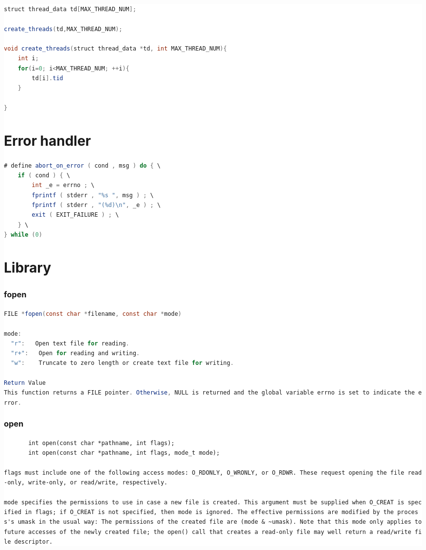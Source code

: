 ```java
struct thread_data td[MAX_THREAD_NUM];

create_threads(td,MAX_THREAD_NUM);

void create_threads(struct thread_data *td, int MAX_THREAD_NUM){
	int i;
	for(i=0; i<MAX_THREAD_NUM; ++i){
		td[i].tid
	}
	
}

```

# Error handler

```java
# define abort_on_error ( cond , msg ) do { \
	if ( cond ) { \
		int _e = errno ; \
		fprintf ( stderr , "%s ", msg ) ; \
		fprintf ( stderr , "(%d)\n", _e ) ; \
		exit ( EXIT_FAILURE ) ; \
	} \
} while (0)
```

# Library

### fopen

```java
FILE *fopen(const char *filename, const char *mode)

mode: 
  "r":   Open text file for reading. 
  "r+":   Open for reading and writing. 
  "w":    Truncate to zero length or create text file for writing.  

Return Value
This function returns a FILE pointer. Otherwise, NULL is returned and the global variable errno is set to indicate the error.
```

### open

```
       int open(const char *pathname, int flags);
       int open(const char *pathname, int flags, mode_t mode);

flags must include one of the following access modes: O_RDONLY, O_WRONLY, or O_RDWR. These request opening the file read-only, write-only, or read/write, respectively.

mode specifies the permissions to use in case a new file is created. This argument must be supplied when O_CREAT is specified in flags; if O_CREAT is not specified, then mode is ignored. The effective permissions are modified by the process's umask in the usual way: The permissions of the created file are (mode & ~umask). Note that this mode only applies to future accesses of the newly created file; the open() call that creates a read-only file may well return a read/write file descriptor.

```
